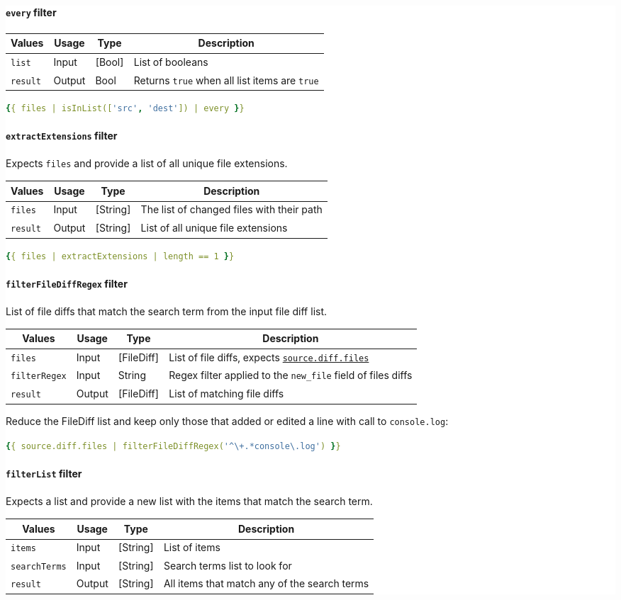 #### `every` filter

| Values   | Usage    | Type      | Description                                     |
| -------- | ---------|-----------|------------------------------------------------ |
| `list` | Input  | [Bool]    | List of booleans |
| `result`  | Output  | Bool    | Returns `true` when all list items are `true` |

```yaml
{{ files | isInList(['src', 'dest']) | every }}
```

#### `extractExtensions` filter

Expects `files` and provide a list of all unique file extensions.

| Values | Usage    | Type      | Description                                     |
| ------ | ---------|-----------|------------------------------------------------ |
| `files`  | Input    | [String]  | The list of changed files with their path       |
| `result` | Output   | [String]  | List of all unique file extensions              |

```yaml
{{ files | extractExtensions | length == 1 }}
```

#### `filterFileDiffRegex` filter

List of file diffs that match the search term from the input file diff list.

| Values        | Usage    | Type      | Description                                |
| --------------| ---------|--------|-----------------------------------------------|
| `files`       | Input    | [FileDiff]  | List of file diffs, expects [`source.diff.files`](21_gitstream-context.md#source-context) |
| `filterRegex` | Input    | String | Regex filter applied to the `new_file` field of files diffs |
| `result`  | Output | [FileDiff]  | List of matching file diffs           |

Reduce the FileDiff list and keep only those that added or edited a line with call to `console.log`:

```yaml
{{ source.diff.files | filterFileDiffRegex('^\+.*console\.log') }}
```

#### `filterList` filter

Expects a list and provide a new list with the items that match the search term.

| Values        | Usage    | Type      | Description                                     |
| ------------- | ---------|-----------|--------------------------------------|
| `items`       | Input    | [String]  | List of items                        |
| `searchTerms` | Input    | [String]    | Search terms list to look for       |
| `result`      | Output   | [String] | All items that match any of the search terms  |
